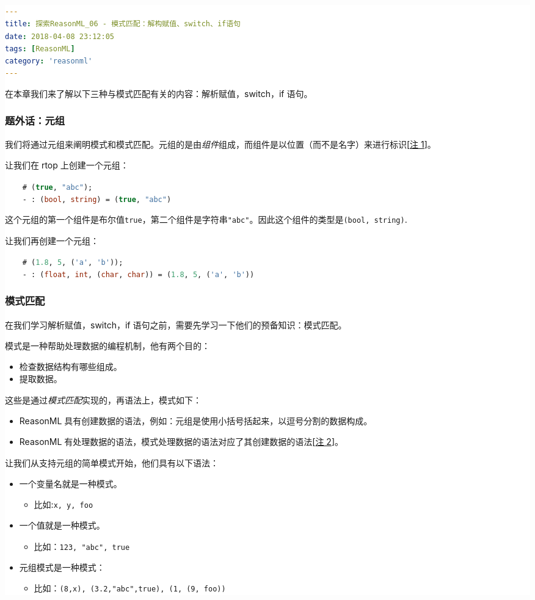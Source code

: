 ```yaml
---
title: 探索ReasonML_06 - 模式匹配：解构赋值、switch、if语句
date: 2018-04-08 23:12:05
tags: [ReasonML]
category: 'reasonml'
---
```


[originurl]: http://reasonmlhub.com/exploring-reasonml/ch_pattern-matching.html
[function]: http://reasonmlhub.com/exploring-reasonml/ch_functors.html

在本章我们来了解以下三种与模式匹配有关的内容：解析赋值，switch，if 语句。

### 题外话：元组

我们将通过元组来阐明模式和模式匹配。元组的是由*组件*组成，而组件是以位置（而不是名字）来进行标识[[注 1](#note_1)]。

让我们在 rtop 上创建一个元组：

```OCaml
    # (true, "abc");
    - : (bool, string) = (true, "abc")
```

这个元组的第一个组件是布尔值`true`，第二个组件是字符串`"abc"`。因此这个组件的类型是`(bool, string)`.

让我们再创建一个元组：

```OCaml
    # (1.8, 5, ('a', 'b'));
    - : (float, int, (char, char)) = (1.8, 5, ('a', 'b'))
```

### 模式匹配

在我们学习解析赋值，switch，if 语句之前，需要先学习一下他们的预备知识：模式匹配。

模式是一种帮助处理数据的编程机制，他有两个目的：

* 检查数据结构有哪些组成。
* 提取数据。

这些是通过*模式匹配*实现的，再语法上，模式如下：

* ReasonML 具有创建数据的语法，例如：元组是使用小括号括起来，以逗号分割的数据构成。

* ReasonML 有处理数据的语法，模式处理数据的语法对应了其创建数据的语法[[注 2](#note_2)]。

让我们从支持元组的简单模式开始，他们具有以下语法：

* 一个变量名就是一种模式。

  * 比如:`x, y, foo`

* 一个值就是一种模式。

  * 比如：`123, "abc", true`

* 元组模式是一种模式：

  * 比如：`(8,x), (3.2,"abc",true), (1, (9, foo))`

